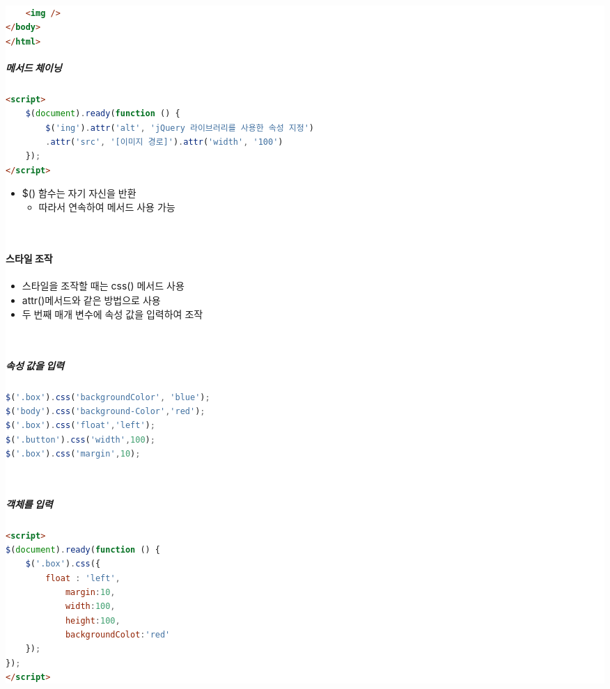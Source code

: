 ```html
    <img />
</body>
</html>

```

##### 메서드 체이닝

```html
<script>
	$(document).ready(function () {
        $('ing').attr('alt', 'jQuery 라이브러리를 사용한 속성 지정')
        .attr('src', '[이미지 경로]').attr('width', '100')
    });
</script>
```

- $() 함수는 자기 자신을 반환
  - 따라서 연속하여 메서드 사용 가능

<br />

#### 스타일 조작

- 스타일을 조작할 때는 css() 메서드 사용
- attr()메서드와 같은 방법으로 사용
- 두 번째 매개 변수에 속성 값을 입력하여 조작

<br />

##### 속성 값을 입력

```javascript
$('.box').css('backgroundColor', 'blue');
$('body').css('background-Color','red');
$('.box').css('float','left');
$('.button').css('width',100);
$('.box').css('margin',10);
```

<br />

##### 객체를 입력

```html
<script>
$(document).ready(function () {
    $('.box').css({
        float : 'left',
            margin:10,
            width:100,
            height:100,
            backgroundColot:'red'
    });
});
</script>
```
